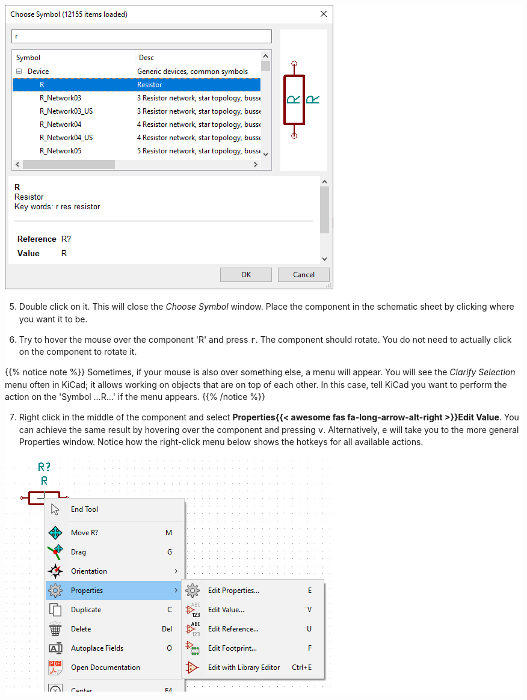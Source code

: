 ![Add symbol window](addsymbol_resistor.png)
 
5. Double click on it. This will close the *Choose Symbol* window. Place the component in the schematic sheet by clicking where you want it to be.

1. Try to hover the mouse over the component 'R' and press <kbd>r</kbd>. The component should rotate. You do not need to actually click on the component to rotate it.

{{% notice note %}}
Sometimes, if your mouse is also over something else, a menu will appear. You will see the *Clarify Selection* menu often in KiCad; it allows working on objects that are on top of each other. In this case, tell KiCad you want to perform the action on the 'Symbol …​R…​' if the menu appears.
{{% /notice %}}

7. Right click in the middle of the component and select **Properties{{< awesome fas fa-long-arrow-alt-right >}}Edit Value**. You can achieve the same result by hovering over the component and pressing <kbd>v</kbd>. Alternatively, <kbd>e</kbd> will take you to the more general Properties window. Notice how the right-click menu below shows the hotkeys for all available actions.

![Right click menu](rightclick.png)
